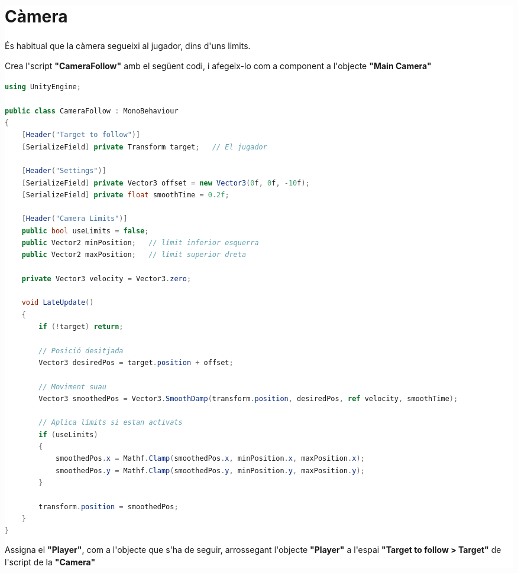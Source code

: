 # Càmera

És habitual que la càmera segueixi al jugador, dins d'uns limits.

Crea l'script **"CameraFollow"** amb el següent codi, i afegeix-lo com a component a l'objecte **"Main Camera"**

```csharp
using UnityEngine;

public class CameraFollow : MonoBehaviour
{
    [Header("Target to follow")]
    [SerializeField] private Transform target;   // El jugador

    [Header("Settings")]
    [SerializeField] private Vector3 offset = new Vector3(0f, 0f, -10f);
    [SerializeField] private float smoothTime = 0.2f;

    [Header("Camera Limits")]
    public bool useLimits = false;
    public Vector2 minPosition;   // límit inferior esquerra
    public Vector2 maxPosition;   // límit superior dreta

    private Vector3 velocity = Vector3.zero;

    void LateUpdate()
    {
        if (!target) return;

        // Posició desitjada
        Vector3 desiredPos = target.position + offset;

        // Moviment suau
        Vector3 smoothedPos = Vector3.SmoothDamp(transform.position, desiredPos, ref velocity, smoothTime);

        // Aplica límits si estan activats
        if (useLimits)
        {
            smoothedPos.x = Mathf.Clamp(smoothedPos.x, minPosition.x, maxPosition.x);
            smoothedPos.y = Mathf.Clamp(smoothedPos.y, minPosition.y, maxPosition.y);
        }

        transform.position = smoothedPos;
    }
}
```

Assigna el **"Player"**, com a l'objecte que s'ha de seguir, arrossegant l'objecte **"Player"** a l'espai **"Target to follow > Target"** de l'script de la **"Camera"**
